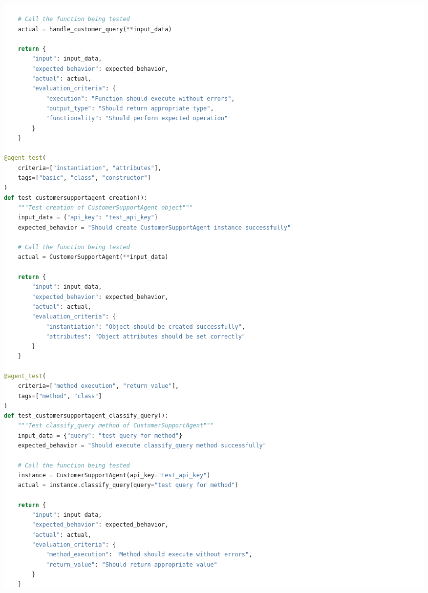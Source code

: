 ```python

    # Call the function being tested
    actual = handle_customer_query(**input_data)

    return {
        "input": input_data,
        "expected_behavior": expected_behavior,
        "actual": actual,
        "evaluation_criteria": {
            "execution": "Function should execute without errors",
            "output_type": "Should return appropriate type",
            "functionality": "Should perform expected operation"
        }
    }

@agent_test(
    criteria=["instantiation", "attributes"],
    tags=["basic", "class", "constructor"]
)
def test_customersupportagent_creation():
    """Test creation of CustomerSupportAgent object"""
    input_data = {"api_key": "test_api_key"}
    expected_behavior = "Should create CustomerSupportAgent instance successfully"

    # Call the function being tested
    actual = CustomerSupportAgent(**input_data)

    return {
        "input": input_data,
        "expected_behavior": expected_behavior,
        "actual": actual,
        "evaluation_criteria": {
            "instantiation": "Object should be created successfully",
            "attributes": "Object attributes should be set correctly"
        }
    }

@agent_test(
    criteria=["method_execution", "return_value"],
    tags=["method", "class"]
)
def test_customersupportagent_classify_query():
    """Test classify_query method of CustomerSupportAgent"""
    input_data = {"query": "test query for method"}
    expected_behavior = "Should execute classify_query method successfully"

    # Call the function being tested
    instance = CustomerSupportAgent(api_key="test_api_key")
    actual = instance.classify_query(query="test query for method")

    return {
        "input": input_data,
        "expected_behavior": expected_behavior,
        "actual": actual,
        "evaluation_criteria": {
            "method_execution": "Method should execute without errors",
            "return_value": "Should return appropriate value"
        }
    }
```
